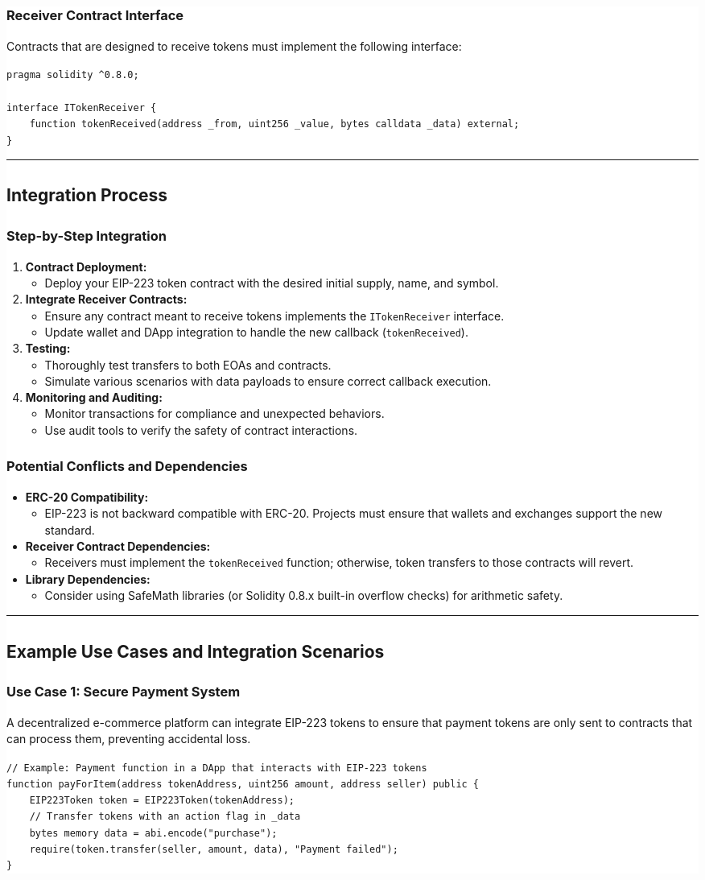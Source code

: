 ### Receiver Contract Interface

Contracts that are designed to receive tokens must implement the following interface:

```solidity
pragma solidity ^0.8.0;

interface ITokenReceiver {
    function tokenReceived(address _from, uint256 _value, bytes calldata _data) external;
}
```

---

## Integration Process

### Step-by-Step Integration

1. **Contract Deployment:**
   - Deploy your EIP-223 token contract with the desired initial supply, name, and symbol.
2. **Integrate Receiver Contracts:**
   - Ensure any contract meant to receive tokens implements the `ITokenReceiver` interface.
   - Update wallet and DApp integration to handle the new callback (`tokenReceived`).
3. **Testing:**
   - Thoroughly test transfers to both EOAs and contracts.
   - Simulate various scenarios with data payloads to ensure correct callback execution.
4. **Monitoring and Auditing:**
   - Monitor transactions for compliance and unexpected behaviors.
   - Use audit tools to verify the safety of contract interactions.

### Potential Conflicts and Dependencies

- **ERC-20 Compatibility:**
  - EIP-223 is not backward compatible with ERC-20. Projects must ensure that wallets and exchanges support the new standard.
- **Receiver Contract Dependencies:**
  - Receivers must implement the `tokenReceived` function; otherwise, token transfers to those contracts will revert.
- **Library Dependencies:**
  - Consider using SafeMath libraries (or Solidity 0.8.x built-in overflow checks) for arithmetic safety.

---

## Example Use Cases and Integration Scenarios

### Use Case 1: Secure Payment System

A decentralized e-commerce platform can integrate EIP-223 tokens to ensure that payment tokens are only sent to contracts that can process them, preventing accidental loss.

```solidity
// Example: Payment function in a DApp that interacts with EIP-223 tokens
function payForItem(address tokenAddress, uint256 amount, address seller) public {
    EIP223Token token = EIP223Token(tokenAddress);
    // Transfer tokens with an action flag in _data
    bytes memory data = abi.encode("purchase");
    require(token.transfer(seller, amount, data), "Payment failed");
}
```
